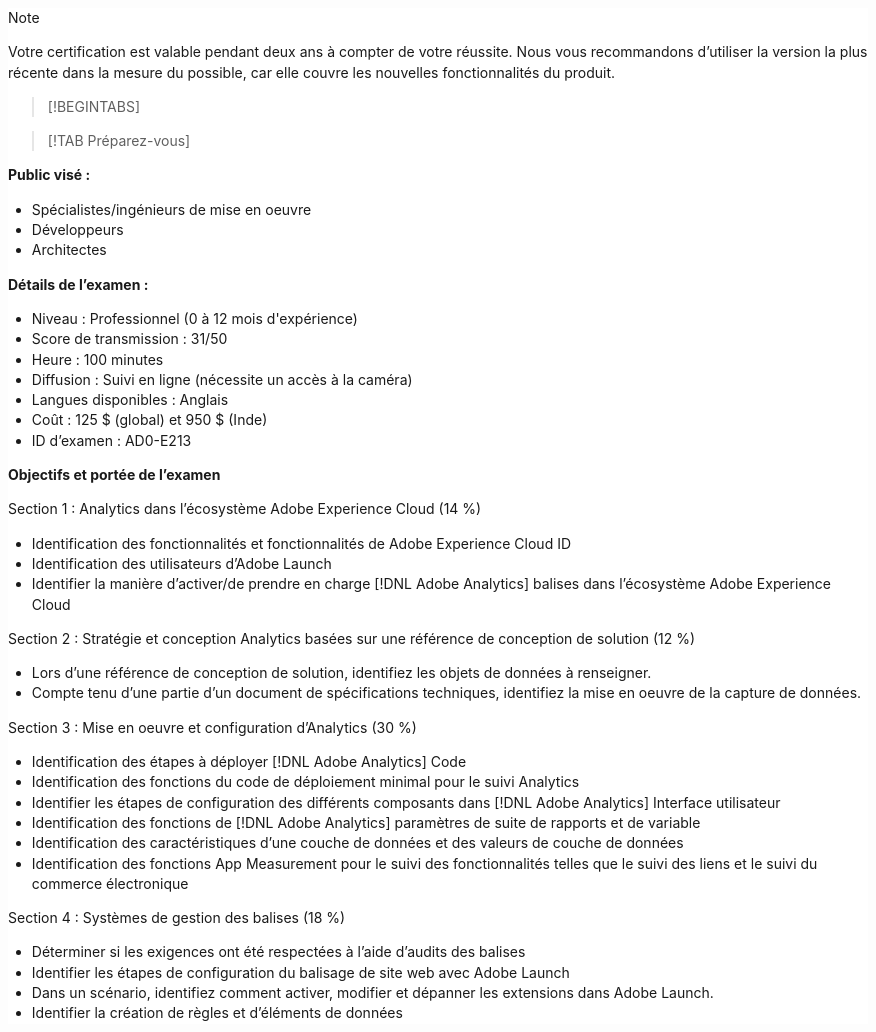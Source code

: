 >[!NOTE]
>
>Votre certification est valable pendant deux ans à compter de votre réussite. Nous vous recommandons d’utiliser la version la plus récente dans la mesure du possible, car elle couvre les nouvelles fonctionnalités du produit.

>[!BEGINTABS]

>[!TAB Préparez-vous]

**Public visé :**

* Spécialistes/ingénieurs de mise en oeuvre
* Développeurs
* Architectes

**Détails de l’examen :**

* Niveau : Professionnel (0 à 12 mois d&#39;expérience)
* Score de transmission : 31/50
* Heure : 100 minutes
* Diffusion : Suivi en ligne (nécessite un accès à la caméra)
* Langues disponibles : Anglais
* Coût : 125 $ (global) et 950 $ (Inde)
* ID d’examen : AD0-E213

**Objectifs et portée de l’examen**

Section 1 : Analytics dans l’écosystème Adobe Experience Cloud (14 %)

* Identification des fonctionnalités et fonctionnalités de Adobe Experience Cloud ID
* Identification des utilisateurs d’Adobe Launch
* Identifier la manière d’activer/de prendre en charge [!DNL Adobe Analytics] balises dans l’écosystème Adobe Experience Cloud

Section 2 : Stratégie et conception Analytics basées sur une référence de conception de solution (12 %)

* Lors d’une référence de conception de solution, identifiez les objets de données à renseigner.
* Compte tenu d’une partie d’un document de spécifications techniques, identifiez la mise en oeuvre de la capture de données.

Section 3 : Mise en oeuvre et configuration d’Analytics (30 %)

* Identification des étapes à déployer [!DNL Adobe Analytics] Code
* Identification des fonctions du code de déploiement minimal pour le suivi Analytics
* Identifier les étapes de configuration des différents composants dans [!DNL Adobe Analytics] Interface utilisateur
* Identification des fonctions de [!DNL Adobe Analytics] paramètres de suite de rapports et de variable
* Identification des caractéristiques d’une couche de données et des valeurs de couche de données
* Identification des fonctions App Measurement pour le suivi des fonctionnalités telles que le suivi des liens et le suivi du commerce électronique

Section 4 : Systèmes de gestion des balises (18 %)

* Déterminer si les exigences ont été respectées à l’aide d’audits des balises
* Identifier les étapes de configuration du balisage de site web avec Adobe Launch
* Dans un scénario, identifiez comment activer, modifier et dépanner les extensions dans Adobe Launch.
* Identifier la création de règles et d’éléments de données
